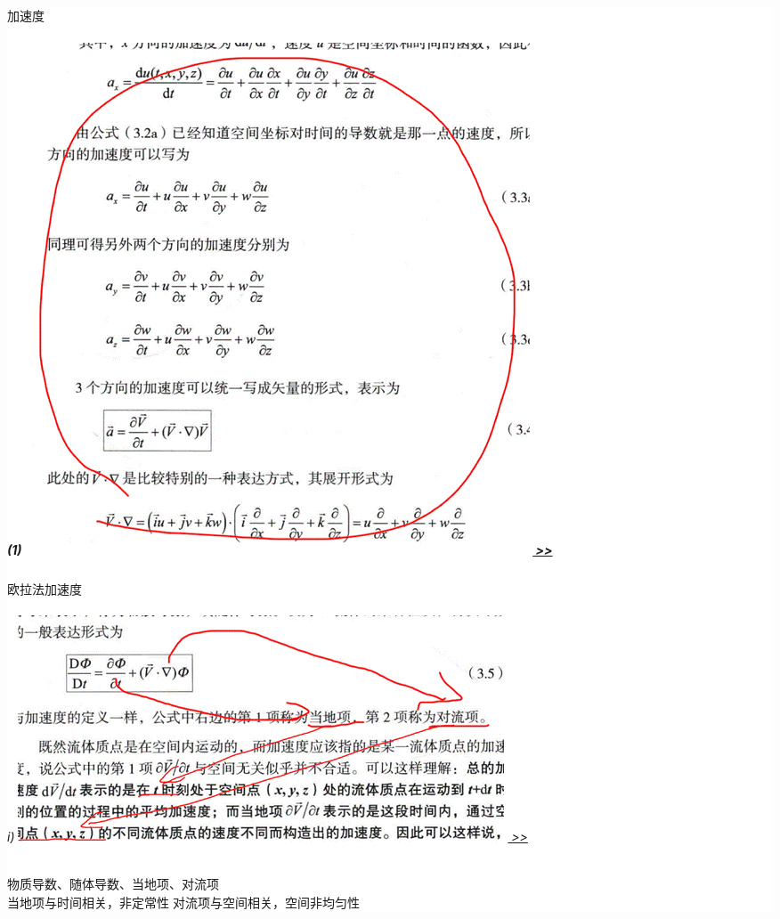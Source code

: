 加速度

##### (1) ![](https://raw.githubusercontent.com/914191848/notion-import/main/img/image084.gif) [ >>](marginnoteapp://note/7263640A-411C-4638-BADD-8A953FF1E3FE)

欧拉法加速度

###### i) ![](https://raw.githubusercontent.com/914191848/notion-import/main/img/image085.gif) [ >>](marginnoteapp://note/DAF7C510-C527-4200-93F3-D6A18D3F9D74)

物质导数、随体导数、当地项、对流项  
当地项与时间相关，非定常性  对流项与空间相关，空间非均匀性
